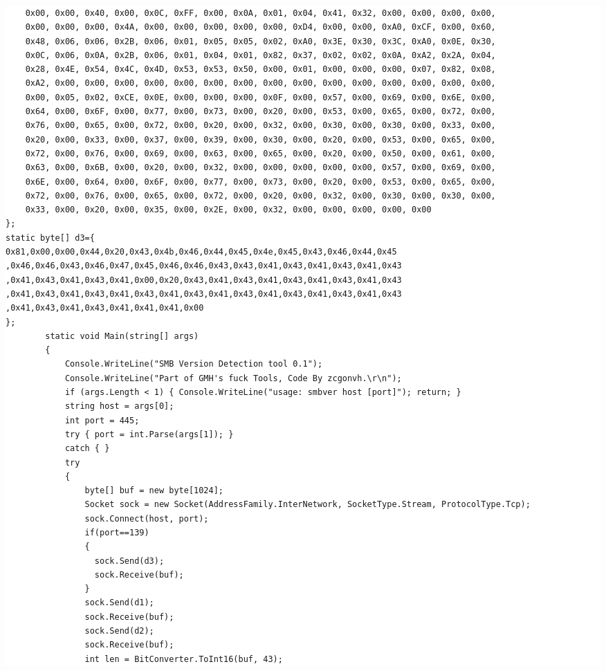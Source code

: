 ```text
    0x00, 0x00, 0x40, 0x00, 0x0C, 0xFF, 0x00, 0x0A, 0x01, 0x04, 0x41, 0x32, 0x00, 0x00, 0x00, 0x00, 
    0x00, 0x00, 0x00, 0x4A, 0x00, 0x00, 0x00, 0x00, 0x00, 0xD4, 0x00, 0x00, 0xA0, 0xCF, 0x00, 0x60, 
    0x48, 0x06, 0x06, 0x2B, 0x06, 0x01, 0x05, 0x05, 0x02, 0xA0, 0x3E, 0x30, 0x3C, 0xA0, 0x0E, 0x30, 
    0x0C, 0x06, 0x0A, 0x2B, 0x06, 0x01, 0x04, 0x01, 0x82, 0x37, 0x02, 0x02, 0x0A, 0xA2, 0x2A, 0x04, 
    0x28, 0x4E, 0x54, 0x4C, 0x4D, 0x53, 0x53, 0x50, 0x00, 0x01, 0x00, 0x00, 0x00, 0x07, 0x82, 0x08, 
    0xA2, 0x00, 0x00, 0x00, 0x00, 0x00, 0x00, 0x00, 0x00, 0x00, 0x00, 0x00, 0x00, 0x00, 0x00, 0x00, 
    0x00, 0x05, 0x02, 0xCE, 0x0E, 0x00, 0x00, 0x00, 0x0F, 0x00, 0x57, 0x00, 0x69, 0x00, 0x6E, 0x00, 
    0x64, 0x00, 0x6F, 0x00, 0x77, 0x00, 0x73, 0x00, 0x20, 0x00, 0x53, 0x00, 0x65, 0x00, 0x72, 0x00, 
    0x76, 0x00, 0x65, 0x00, 0x72, 0x00, 0x20, 0x00, 0x32, 0x00, 0x30, 0x00, 0x30, 0x00, 0x33, 0x00, 
    0x20, 0x00, 0x33, 0x00, 0x37, 0x00, 0x39, 0x00, 0x30, 0x00, 0x20, 0x00, 0x53, 0x00, 0x65, 0x00, 
    0x72, 0x00, 0x76, 0x00, 0x69, 0x00, 0x63, 0x00, 0x65, 0x00, 0x20, 0x00, 0x50, 0x00, 0x61, 0x00, 
    0x63, 0x00, 0x6B, 0x00, 0x20, 0x00, 0x32, 0x00, 0x00, 0x00, 0x00, 0x00, 0x57, 0x00, 0x69, 0x00, 
    0x6E, 0x00, 0x64, 0x00, 0x6F, 0x00, 0x77, 0x00, 0x73, 0x00, 0x20, 0x00, 0x53, 0x00, 0x65, 0x00, 
    0x72, 0x00, 0x76, 0x00, 0x65, 0x00, 0x72, 0x00, 0x20, 0x00, 0x32, 0x00, 0x30, 0x00, 0x30, 0x00, 
    0x33, 0x00, 0x20, 0x00, 0x35, 0x00, 0x2E, 0x00, 0x32, 0x00, 0x00, 0x00, 0x00, 0x00
};
static byte[] d3={
0x81,0x00,0x00,0x44,0x20,0x43,0x4b,0x46,0x44,0x45,0x4e,0x45,0x43,0x46,0x44,0x45
,0x46,0x46,0x43,0x46,0x47,0x45,0x46,0x46,0x43,0x43,0x41,0x43,0x41,0x43,0x41,0x43
,0x41,0x43,0x41,0x43,0x41,0x00,0x20,0x43,0x41,0x43,0x41,0x43,0x41,0x43,0x41,0x43
,0x41,0x43,0x41,0x43,0x41,0x43,0x41,0x43,0x41,0x43,0x41,0x43,0x41,0x43,0x41,0x43
,0x41,0x43,0x41,0x43,0x41,0x41,0x41,0x00
};
        static void Main(string[] args)
        {
            Console.WriteLine("SMB Version Detection tool 0.1");
            Console.WriteLine("Part of GMH's fuck Tools, Code By zcgonvh.\r\n");
            if (args.Length < 1) { Console.WriteLine("usage: smbver host [port]"); return; }
            string host = args[0];
            int port = 445;
            try { port = int.Parse(args[1]); }
            catch { }
            try
            {
                byte[] buf = new byte[1024];
                Socket sock = new Socket(AddressFamily.InterNetwork, SocketType.Stream, ProtocolType.Tcp);
                sock.Connect(host, port);
                if(port==139)
                {
                  sock.Send(d3);
                  sock.Receive(buf);
                }
                sock.Send(d1);
                sock.Receive(buf);
                sock.Send(d2);
                sock.Receive(buf);
                int len = BitConverter.ToInt16(buf, 43);
```